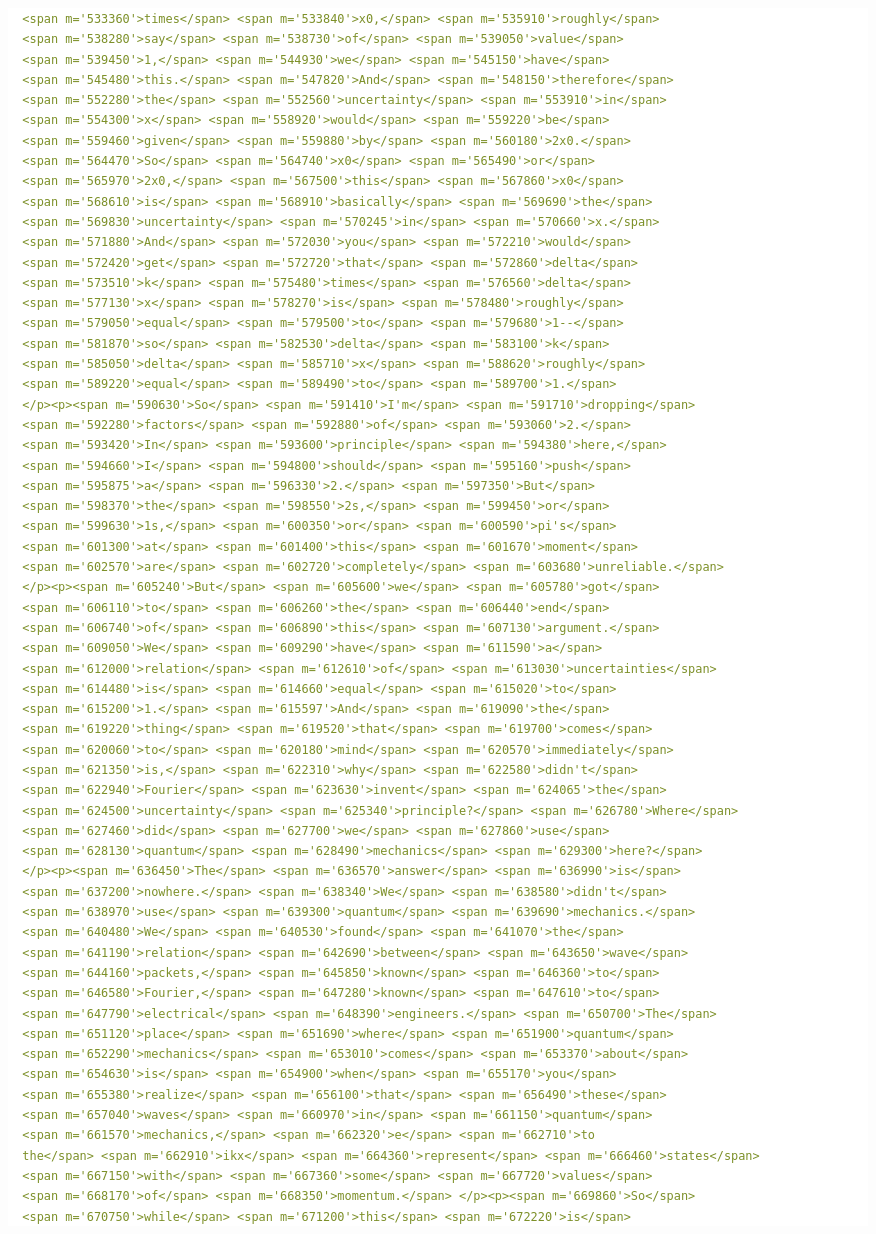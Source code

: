 ```yaml
  <span m='533360'>times</span> <span m='533840'>x0,</span> <span m='535910'>roughly</span>
  <span m='538280'>say</span> <span m='538730'>of</span> <span m='539050'>value</span>
  <span m='539450'>1,</span> <span m='544930'>we</span> <span m='545150'>have</span>
  <span m='545480'>this.</span> <span m='547820'>And</span> <span m='548150'>therefore</span>
  <span m='552280'>the</span> <span m='552560'>uncertainty</span> <span m='553910'>in</span>
  <span m='554300'>x</span> <span m='558920'>would</span> <span m='559220'>be</span>
  <span m='559460'>given</span> <span m='559880'>by</span> <span m='560180'>2x0.</span>
  <span m='564470'>So</span> <span m='564740'>x0</span> <span m='565490'>or</span>
  <span m='565970'>2x0,</span> <span m='567500'>this</span> <span m='567860'>x0</span>
  <span m='568610'>is</span> <span m='568910'>basically</span> <span m='569690'>the</span>
  <span m='569830'>uncertainty</span> <span m='570245'>in</span> <span m='570660'>x.</span>
  <span m='571880'>And</span> <span m='572030'>you</span> <span m='572210'>would</span>
  <span m='572420'>get</span> <span m='572720'>that</span> <span m='572860'>delta</span>
  <span m='573510'>k</span> <span m='575480'>times</span> <span m='576560'>delta</span>
  <span m='577130'>x</span> <span m='578270'>is</span> <span m='578480'>roughly</span>
  <span m='579050'>equal</span> <span m='579500'>to</span> <span m='579680'>1--</span>
  <span m='581870'>so</span> <span m='582530'>delta</span> <span m='583100'>k</span>
  <span m='585050'>delta</span> <span m='585710'>x</span> <span m='588620'>roughly</span>
  <span m='589220'>equal</span> <span m='589490'>to</span> <span m='589700'>1.</span>
  </p><p><span m='590630'>So</span> <span m='591410'>I'm</span> <span m='591710'>dropping</span>
  <span m='592280'>factors</span> <span m='592880'>of</span> <span m='593060'>2.</span>
  <span m='593420'>In</span> <span m='593600'>principle</span> <span m='594380'>here,</span>
  <span m='594660'>I</span> <span m='594800'>should</span> <span m='595160'>push</span>
  <span m='595875'>a</span> <span m='596330'>2.</span> <span m='597350'>But</span>
  <span m='598370'>the</span> <span m='598550'>2s,</span> <span m='599450'>or</span>
  <span m='599630'>1s,</span> <span m='600350'>or</span> <span m='600590'>pi's</span>
  <span m='601300'>at</span> <span m='601400'>this</span> <span m='601670'>moment</span>
  <span m='602570'>are</span> <span m='602720'>completely</span> <span m='603680'>unreliable.</span>
  </p><p><span m='605240'>But</span> <span m='605600'>we</span> <span m='605780'>got</span>
  <span m='606110'>to</span> <span m='606260'>the</span> <span m='606440'>end</span>
  <span m='606740'>of</span> <span m='606890'>this</span> <span m='607130'>argument.</span>
  <span m='609050'>We</span> <span m='609290'>have</span> <span m='611590'>a</span>
  <span m='612000'>relation</span> <span m='612610'>of</span> <span m='613030'>uncertainties</span>
  <span m='614480'>is</span> <span m='614660'>equal</span> <span m='615020'>to</span>
  <span m='615200'>1.</span> <span m='615597'>And</span> <span m='619090'>the</span>
  <span m='619220'>thing</span> <span m='619520'>that</span> <span m='619700'>comes</span>
  <span m='620060'>to</span> <span m='620180'>mind</span> <span m='620570'>immediately</span>
  <span m='621350'>is,</span> <span m='622310'>why</span> <span m='622580'>didn't</span>
  <span m='622940'>Fourier</span> <span m='623630'>invent</span> <span m='624065'>the</span>
  <span m='624500'>uncertainty</span> <span m='625340'>principle?</span> <span m='626780'>Where</span>
  <span m='627460'>did</span> <span m='627700'>we</span> <span m='627860'>use</span>
  <span m='628130'>quantum</span> <span m='628490'>mechanics</span> <span m='629300'>here?</span>
  </p><p><span m='636450'>The</span> <span m='636570'>answer</span> <span m='636990'>is</span>
  <span m='637200'>nowhere.</span> <span m='638340'>We</span> <span m='638580'>didn't</span>
  <span m='638970'>use</span> <span m='639300'>quantum</span> <span m='639690'>mechanics.</span>
  <span m='640480'>We</span> <span m='640530'>found</span> <span m='641070'>the</span>
  <span m='641190'>relation</span> <span m='642690'>between</span> <span m='643650'>wave</span>
  <span m='644160'>packets,</span> <span m='645850'>known</span> <span m='646360'>to</span>
  <span m='646580'>Fourier,</span> <span m='647280'>known</span> <span m='647610'>to</span>
  <span m='647790'>electrical</span> <span m='648390'>engineers.</span> <span m='650700'>The</span>
  <span m='651120'>place</span> <span m='651690'>where</span> <span m='651900'>quantum</span>
  <span m='652290'>mechanics</span> <span m='653010'>comes</span> <span m='653370'>about</span>
  <span m='654630'>is</span> <span m='654900'>when</span> <span m='655170'>you</span>
  <span m='655380'>realize</span> <span m='656100'>that</span> <span m='656490'>these</span>
  <span m='657040'>waves</span> <span m='660970'>in</span> <span m='661150'>quantum</span>
  <span m='661570'>mechanics,</span> <span m='662320'>e</span> <span m='662710'>to
  the</span> <span m='662910'>ikx</span> <span m='664360'>represent</span> <span m='666460'>states</span>
  <span m='667150'>with</span> <span m='667360'>some</span> <span m='667720'>values</span>
  <span m='668170'>of</span> <span m='668350'>momentum.</span> </p><p><span m='669860'>So</span>
  <span m='670750'>while</span> <span m='671200'>this</span> <span m='672220'>is</span>
```